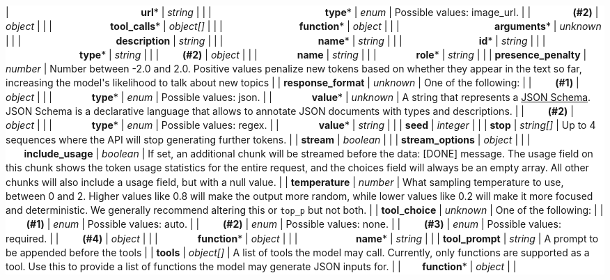 | **&nbsp;&nbsp;&nbsp;&nbsp;&nbsp;&nbsp;&nbsp;&nbsp;&nbsp;&nbsp;&nbsp;&nbsp;&nbsp;&nbsp;&nbsp;&nbsp;&nbsp;&nbsp;&nbsp;&nbsp;&nbsp;&nbsp;&nbsp;&nbsp;&nbsp;&nbsp;&nbsp;&nbsp;&nbsp;&nbsp;&nbsp;&nbsp;&nbsp;&nbsp;&nbsp;&nbsp;&nbsp;&nbsp;&nbsp;&nbsp;&nbsp;&nbsp;&nbsp;&nbsp;&nbsp;&nbsp;&nbsp;&nbsp;&nbsp;&nbsp;&nbsp;&nbsp;&nbsp;&nbsp;&nbsp;&nbsp;url*** | _string_ |  |
| **&nbsp;&nbsp;&nbsp;&nbsp;&nbsp;&nbsp;&nbsp;&nbsp;&nbsp;&nbsp;&nbsp;&nbsp;&nbsp;&nbsp;&nbsp;&nbsp;&nbsp;&nbsp;&nbsp;&nbsp;&nbsp;&nbsp;&nbsp;&nbsp;&nbsp;&nbsp;&nbsp;&nbsp;&nbsp;&nbsp;&nbsp;&nbsp;&nbsp;&nbsp;&nbsp;&nbsp;&nbsp;&nbsp;&nbsp;&nbsp;&nbsp;&nbsp;&nbsp;&nbsp;&nbsp;&nbsp;&nbsp;&nbsp;type*** | _enum_ | Possible values: image_url. |
| **&nbsp;&nbsp;&nbsp;&nbsp;&nbsp;&nbsp;&nbsp;&nbsp;&nbsp;&nbsp;&nbsp;&nbsp;&nbsp;&nbsp;&nbsp;&nbsp;&nbsp;(#2)** | _object_ |  |
| **&nbsp;&nbsp;&nbsp;&nbsp;&nbsp;&nbsp;&nbsp;&nbsp;&nbsp;&nbsp;&nbsp;&nbsp;&nbsp;&nbsp;&nbsp;&nbsp;&nbsp;&nbsp;&nbsp;&nbsp;&nbsp;&nbsp;&nbsp;&nbsp;tool_calls*** | _object[]_ |  |
| **&nbsp;&nbsp;&nbsp;&nbsp;&nbsp;&nbsp;&nbsp;&nbsp;&nbsp;&nbsp;&nbsp;&nbsp;&nbsp;&nbsp;&nbsp;&nbsp;&nbsp;&nbsp;&nbsp;&nbsp;&nbsp;&nbsp;&nbsp;&nbsp;&nbsp;&nbsp;&nbsp;&nbsp;&nbsp;&nbsp;&nbsp;&nbsp;function*** | _object_ |  |
| **&nbsp;&nbsp;&nbsp;&nbsp;&nbsp;&nbsp;&nbsp;&nbsp;&nbsp;&nbsp;&nbsp;&nbsp;&nbsp;&nbsp;&nbsp;&nbsp;&nbsp;&nbsp;&nbsp;&nbsp;&nbsp;&nbsp;&nbsp;&nbsp;&nbsp;&nbsp;&nbsp;&nbsp;&nbsp;&nbsp;&nbsp;&nbsp;&nbsp;&nbsp;&nbsp;&nbsp;&nbsp;&nbsp;&nbsp;&nbsp;arguments*** | _unknown_ |  |
| **&nbsp;&nbsp;&nbsp;&nbsp;&nbsp;&nbsp;&nbsp;&nbsp;&nbsp;&nbsp;&nbsp;&nbsp;&nbsp;&nbsp;&nbsp;&nbsp;&nbsp;&nbsp;&nbsp;&nbsp;&nbsp;&nbsp;&nbsp;&nbsp;&nbsp;&nbsp;&nbsp;&nbsp;&nbsp;&nbsp;&nbsp;&nbsp;&nbsp;&nbsp;&nbsp;&nbsp;&nbsp;&nbsp;&nbsp;&nbsp;description** | _string_ |  |
| **&nbsp;&nbsp;&nbsp;&nbsp;&nbsp;&nbsp;&nbsp;&nbsp;&nbsp;&nbsp;&nbsp;&nbsp;&nbsp;&nbsp;&nbsp;&nbsp;&nbsp;&nbsp;&nbsp;&nbsp;&nbsp;&nbsp;&nbsp;&nbsp;&nbsp;&nbsp;&nbsp;&nbsp;&nbsp;&nbsp;&nbsp;&nbsp;&nbsp;&nbsp;&nbsp;&nbsp;&nbsp;&nbsp;&nbsp;&nbsp;name*** | _string_ |  |
| **&nbsp;&nbsp;&nbsp;&nbsp;&nbsp;&nbsp;&nbsp;&nbsp;&nbsp;&nbsp;&nbsp;&nbsp;&nbsp;&nbsp;&nbsp;&nbsp;&nbsp;&nbsp;&nbsp;&nbsp;&nbsp;&nbsp;&nbsp;&nbsp;&nbsp;&nbsp;&nbsp;&nbsp;&nbsp;&nbsp;&nbsp;&nbsp;id*** | _string_ |  |
| **&nbsp;&nbsp;&nbsp;&nbsp;&nbsp;&nbsp;&nbsp;&nbsp;&nbsp;&nbsp;&nbsp;&nbsp;&nbsp;&nbsp;&nbsp;&nbsp;&nbsp;&nbsp;&nbsp;&nbsp;&nbsp;&nbsp;&nbsp;&nbsp;&nbsp;&nbsp;&nbsp;&nbsp;&nbsp;&nbsp;&nbsp;&nbsp;type*** | _string_ |  |
| **&nbsp;&nbsp;&nbsp;&nbsp;&nbsp;&nbsp;&nbsp;&nbsp;&nbsp;(#2)** | _object_ |  |
| **&nbsp;&nbsp;&nbsp;&nbsp;&nbsp;&nbsp;&nbsp;&nbsp;&nbsp;&nbsp;&nbsp;&nbsp;&nbsp;&nbsp;&nbsp;&nbsp;name** | _string_ |  |
| **&nbsp;&nbsp;&nbsp;&nbsp;&nbsp;&nbsp;&nbsp;&nbsp;&nbsp;&nbsp;&nbsp;&nbsp;&nbsp;&nbsp;&nbsp;&nbsp;role*** | _string_ |  |
| **presence_penalty** | _number_ | Number between -2.0 and 2.0. Positive values penalize new tokens based on whether they appear in the text so far, increasing the model's likelihood to talk about new topics |
| **response_format** | _unknown_ | One of the following: |
| **&nbsp;&nbsp;&nbsp;&nbsp;&nbsp;&nbsp;&nbsp;&nbsp;&nbsp;(#1)** | _object_ |  |
| **&nbsp;&nbsp;&nbsp;&nbsp;&nbsp;&nbsp;&nbsp;&nbsp;&nbsp;&nbsp;&nbsp;&nbsp;&nbsp;&nbsp;&nbsp;&nbsp;type*** | _enum_ | Possible values: json. |
| **&nbsp;&nbsp;&nbsp;&nbsp;&nbsp;&nbsp;&nbsp;&nbsp;&nbsp;&nbsp;&nbsp;&nbsp;&nbsp;&nbsp;&nbsp;&nbsp;value*** | _unknown_ | A string that represents a [JSON Schema](https://json-schema.org/).  JSON Schema is a declarative language that allows to annotate JSON documents with types and descriptions. |
| **&nbsp;&nbsp;&nbsp;&nbsp;&nbsp;&nbsp;&nbsp;&nbsp;&nbsp;(#2)** | _object_ |  |
| **&nbsp;&nbsp;&nbsp;&nbsp;&nbsp;&nbsp;&nbsp;&nbsp;&nbsp;&nbsp;&nbsp;&nbsp;&nbsp;&nbsp;&nbsp;&nbsp;type*** | _enum_ | Possible values: regex. |
| **&nbsp;&nbsp;&nbsp;&nbsp;&nbsp;&nbsp;&nbsp;&nbsp;&nbsp;&nbsp;&nbsp;&nbsp;&nbsp;&nbsp;&nbsp;&nbsp;value*** | _string_ |  |
| **seed** | _integer_ |  |
| **stop** | _string[]_ | Up to 4 sequences where the API will stop generating further tokens. |
| **stream** | _boolean_ |  |
| **stream_options** | _object_ |  |
| **&nbsp;&nbsp;&nbsp;&nbsp;&nbsp;&nbsp;&nbsp;&nbsp;include_usage** | _boolean_ | If set, an additional chunk will be streamed before the data: [DONE] message. The usage field on this chunk shows the token usage statistics for the entire request, and the choices field will always be an empty array. All other chunks will also include a usage field, but with a null value. |
| **temperature** | _number_ | What sampling temperature to use, between 0 and 2. Higher values like 0.8 will make the output more random, while lower values like 0.2 will make it more focused and deterministic.  We generally recommend altering this or `top_p` but not both. |
| **tool_choice** | _unknown_ | One of the following: |
| **&nbsp;&nbsp;&nbsp;&nbsp;&nbsp;&nbsp;&nbsp;&nbsp;&nbsp;(#1)** | _enum_ | Possible values: auto. |
| **&nbsp;&nbsp;&nbsp;&nbsp;&nbsp;&nbsp;&nbsp;&nbsp;&nbsp;(#2)** | _enum_ | Possible values: none. |
| **&nbsp;&nbsp;&nbsp;&nbsp;&nbsp;&nbsp;&nbsp;&nbsp;&nbsp;(#3)** | _enum_ | Possible values: required. |
| **&nbsp;&nbsp;&nbsp;&nbsp;&nbsp;&nbsp;&nbsp;&nbsp;&nbsp;(#4)** | _object_ |  |
| **&nbsp;&nbsp;&nbsp;&nbsp;&nbsp;&nbsp;&nbsp;&nbsp;&nbsp;&nbsp;&nbsp;&nbsp;&nbsp;&nbsp;&nbsp;&nbsp;function*** | _object_ |  |
| **&nbsp;&nbsp;&nbsp;&nbsp;&nbsp;&nbsp;&nbsp;&nbsp;&nbsp;&nbsp;&nbsp;&nbsp;&nbsp;&nbsp;&nbsp;&nbsp;&nbsp;&nbsp;&nbsp;&nbsp;&nbsp;&nbsp;&nbsp;&nbsp;name*** | _string_ |  |
| **tool_prompt** | _string_ | A prompt to be appended before the tools |
| **tools** | _object[]_ | A list of tools the model may call. Currently, only functions are supported as a tool. Use this to provide a list of functions the model may generate JSON inputs for. |
| **&nbsp;&nbsp;&nbsp;&nbsp;&nbsp;&nbsp;&nbsp;&nbsp;function*** | _object_ |  |